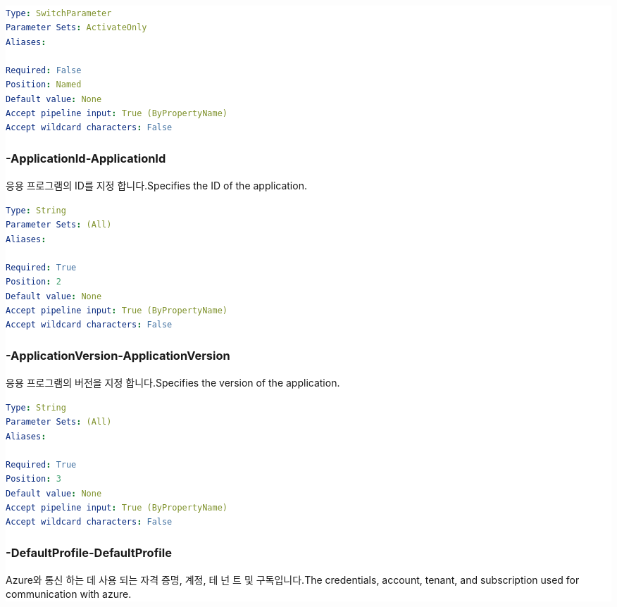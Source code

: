 ```yaml
Type: SwitchParameter
Parameter Sets: ActivateOnly
Aliases: 

Required: False
Position: Named
Default value: None
Accept pipeline input: True (ByPropertyName)
Accept wildcard characters: False
```

### <span data-ttu-id="3edbc-117">-ApplicationId</span><span class="sxs-lookup"><span data-stu-id="3edbc-117">-ApplicationId</span></span>
<span data-ttu-id="3edbc-118">응용 프로그램의 ID를 지정 합니다.</span><span class="sxs-lookup"><span data-stu-id="3edbc-118">Specifies the ID of the application.</span></span>

```yaml
Type: String
Parameter Sets: (All)
Aliases: 

Required: True
Position: 2
Default value: None
Accept pipeline input: True (ByPropertyName)
Accept wildcard characters: False
```

### <span data-ttu-id="3edbc-119">-ApplicationVersion</span><span class="sxs-lookup"><span data-stu-id="3edbc-119">-ApplicationVersion</span></span>
<span data-ttu-id="3edbc-120">응용 프로그램의 버전을 지정 합니다.</span><span class="sxs-lookup"><span data-stu-id="3edbc-120">Specifies the version of the application.</span></span>

```yaml
Type: String
Parameter Sets: (All)
Aliases: 

Required: True
Position: 3
Default value: None
Accept pipeline input: True (ByPropertyName)
Accept wildcard characters: False
```

### <span data-ttu-id="3edbc-121">-DefaultProfile</span><span class="sxs-lookup"><span data-stu-id="3edbc-121">-DefaultProfile</span></span>
<span data-ttu-id="3edbc-122">Azure와 통신 하는 데 사용 되는 자격 증명, 계정, 테 넌 트 및 구독입니다.</span><span class="sxs-lookup"><span data-stu-id="3edbc-122">The credentials, account, tenant, and subscription used for communication with azure.</span></span>
